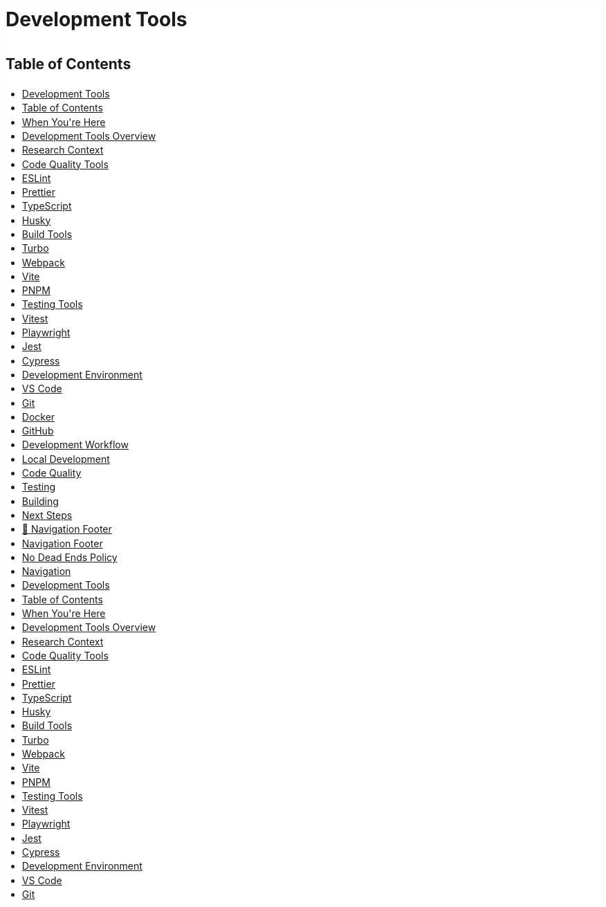 # Development Tools

## Table of Contents
- [Development Tools](#development-tools)
- [Table of Contents](#table-of-contents)
- [When You're Here](#when-youre-here)
- [Development Tools Overview](#development-tools-overview)
- [Research Context](#research-context)
- [Code Quality Tools](#code-quality-tools)
- [ESLint](#eslint)
- [Prettier](#prettier)
- [TypeScript](#typescript)
- [Husky](#husky)
- [Build Tools](#build-tools)
- [Turbo](#turbo)
- [Webpack](#webpack)
- [Vite](#vite)
- [PNPM](#pnpm)
- [Testing Tools](#testing-tools)
- [Vitest](#vitest)
- [Playwright](#playwright)
- [Jest](#jest)
- [Cypress](#cypress)
- [Development Environment](#development-environment)
- [VS Code](#vs-code)
- [Git](#git)
- [Docker](#docker)
- [GitHub](#github)
- [Development Workflow](#development-workflow)
- [Local Development](#local-development)
- [Code Quality](#code-quality)
- [Testing](#testing)
- [Building](#building)
- [Next Steps](#next-steps)
- [🧭 Navigation Footer](#-navigation-footer)
- [Navigation Footer](#navigation-footer)
- [No Dead Ends Policy](#no-dead-ends-policy)
- [Navigation](#navigation)
- [Development Tools](#development-tools)
- [Table of Contents](#table-of-contents)
- [When You're Here](#when-youre-here)
- [Development Tools Overview](#development-tools-overview)
- [Research Context](#research-context)
- [Code Quality Tools](#code-quality-tools)
- [ESLint](#eslint)
- [Prettier](#prettier)
- [TypeScript](#typescript)
- [Husky](#husky)
- [Build Tools](#build-tools)
- [Turbo](#turbo)
- [Webpack](#webpack)
- [Vite](#vite)
- [PNPM](#pnpm)
- [Testing Tools](#testing-tools)
- [Vitest](#vitest)
- [Playwright](#playwright)
- [Jest](#jest)
- [Cypress](#cypress)
- [Development Environment](#development-environment)
- [VS Code](#vs-code)
- [Git](#git)
